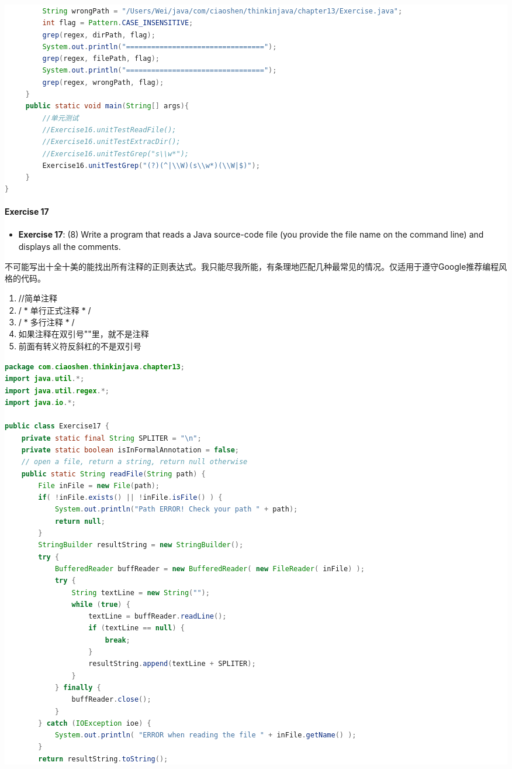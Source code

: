 ```java
         String wrongPath = "/Users/Wei/java/com/ciaoshen/thinkinjava/chapter13/Exercise.java";
         int flag = Pattern.CASE_INSENSITIVE;
         grep(regex, dirPath, flag);
         System.out.println("=================================");
         grep(regex, filePath, flag);
         System.out.println("=================================");
         grep(regex, wrongPath, flag);
     }
     public static void main(String[] args){
         //单元测试
         //Exercise16.unitTestReadFile();
         //Exercise16.unitTestExtracDir();
         //Exercise16.unitTestGrep("s\\w*");
         Exercise16.unitTestGrep("(?)(^|\\W)(s\\w*)(\\W|$)");
     }
}
```

#### Exercise 17
* **Exercise 17**: (8) Write a program that reads a Java source-code file (you provide the file name on the command line) and displays all the comments.

不可能写出十全十美的能找出所有注释的正则表达式。我只能尽我所能，有条理地匹配几种最常见的情况。仅适用于遵守Google推荐编程风格的代码。

1. //简单注释
2. / * 单行正式注释 * /
3. / * 多行注释 * /
4. 如果注释在双引号""里，就不是注释
5. 前面有转义符反斜杠的不是双引号

```java
package com.ciaoshen.thinkinjava.chapter13;
import java.util.*;
import java.util.regex.*;
import java.io.*;

public class Exercise17 {
    private static final String SPLITER = "\n";
    private static boolean isInFormalAnnotation = false;
    // open a file, return a string, return null otherwise
    public static String readFile(String path) {
        File inFile = new File(path);
        if( !inFile.exists() || !inFile.isFile() ) {
            System.out.println("Path ERROR! Check your path " + path);
            return null;
        }
        StringBuilder resultString = new StringBuilder();
        try {
            BufferedReader buffReader = new BufferedReader( new FileReader( inFile) );
            try {
                String textLine = new String("");
                while (true) {
                    textLine = buffReader.readLine();
                    if (textLine == null) {
                        break;
                    }
                    resultString.append(textLine + SPLITER);
                }
            } finally {
                buffReader.close();
            }
        } catch (IOException ioe) {
            System.out.println( "ERROR when reading the file " + inFile.getName() );
        }
        return resultString.toString();
```